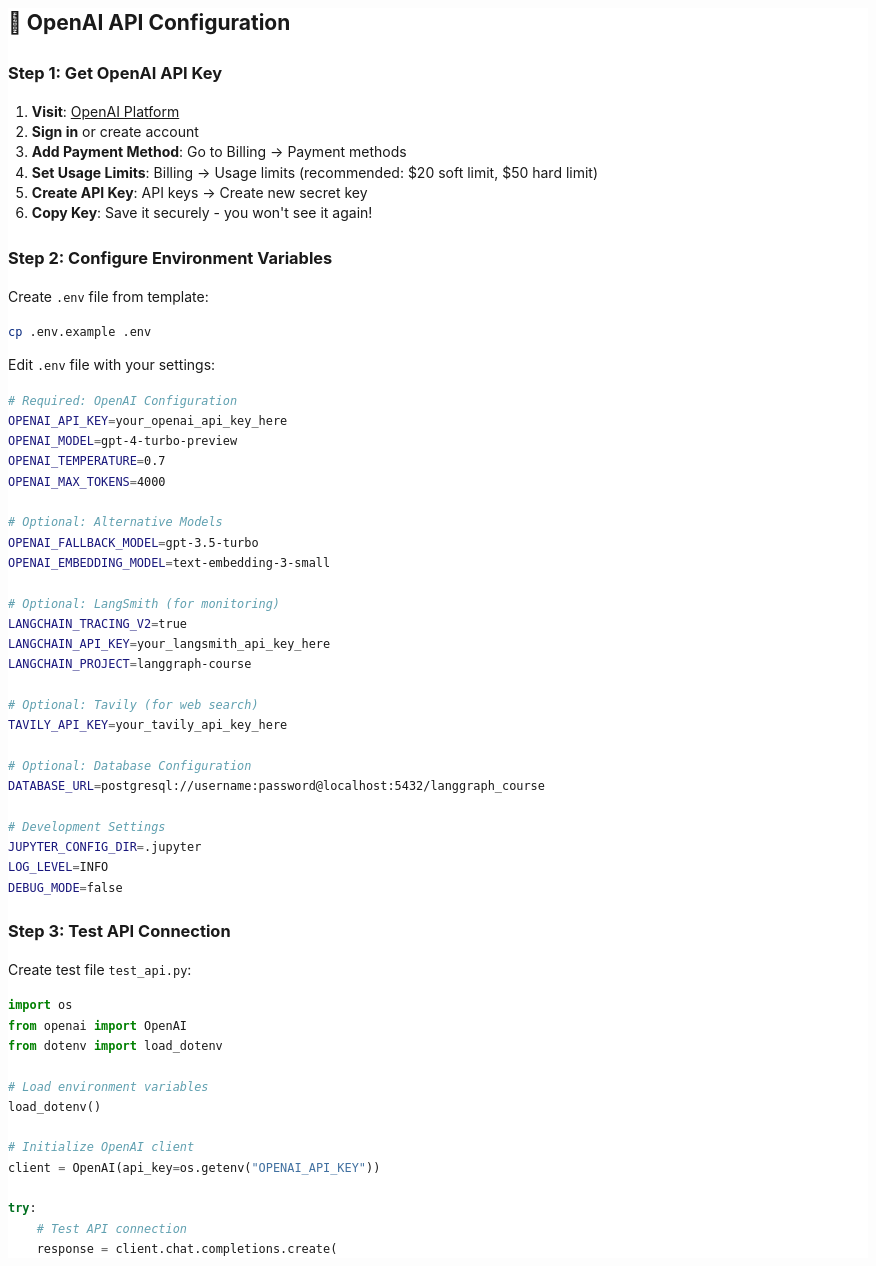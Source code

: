 ## 🔑 OpenAI API Configuration

### Step 1: Get OpenAI API Key

1. **Visit**: [OpenAI Platform](https://platform.openai.com/)
2. **Sign in** or create account
3. **Add Payment Method**: Go to Billing → Payment methods
4. **Set Usage Limits**: Billing → Usage limits (recommended: $20 soft limit, $50 hard limit)
5. **Create API Key**: API keys → Create new secret key
6. **Copy Key**: Save it securely - you won't see it again!

### Step 2: Configure Environment Variables

Create `.env` file from template:
```bash
cp .env.example .env
```

Edit `.env` file with your settings:
```bash
# Required: OpenAI Configuration
OPENAI_API_KEY=your_openai_api_key_here
OPENAI_MODEL=gpt-4-turbo-preview
OPENAI_TEMPERATURE=0.7
OPENAI_MAX_TOKENS=4000

# Optional: Alternative Models
OPENAI_FALLBACK_MODEL=gpt-3.5-turbo
OPENAI_EMBEDDING_MODEL=text-embedding-3-small

# Optional: LangSmith (for monitoring)
LANGCHAIN_TRACING_V2=true
LANGCHAIN_API_KEY=your_langsmith_api_key_here
LANGCHAIN_PROJECT=langgraph-course

# Optional: Tavily (for web search)
TAVILY_API_KEY=your_tavily_api_key_here

# Optional: Database Configuration
DATABASE_URL=postgresql://username:password@localhost:5432/langgraph_course

# Development Settings
JUPYTER_CONFIG_DIR=.jupyter
LOG_LEVEL=INFO
DEBUG_MODE=false
```

### Step 3: Test API Connection

Create test file `test_api.py`:
```python
import os
from openai import OpenAI
from dotenv import load_dotenv

# Load environment variables
load_dotenv()

# Initialize OpenAI client
client = OpenAI(api_key=os.getenv("OPENAI_API_KEY"))

try:
    # Test API connection
    response = client.chat.completions.create(
```